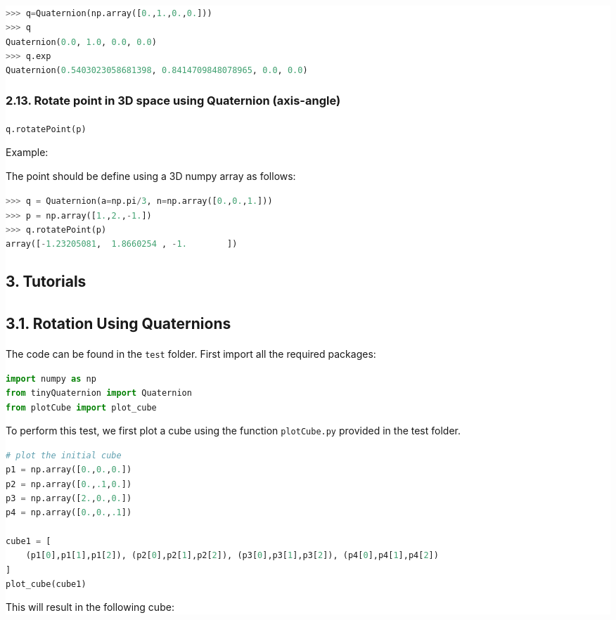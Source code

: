``` python
>>> q=Quaternion(np.array([0.,1.,0.,0.]))
>>> q
Quaternion(0.0, 1.0, 0.0, 0.0)
>>> q.exp
Quaternion(0.5403023058681398, 0.8414709848078965, 0.0, 0.0)
```

### 2.13. Rotate point in 3D space using Quaternion (axis-angle)

``` python
q.rotatePoint(p)
```

Example:

The point should be define using a 3D numpy array as follows:

``` python
>>> q = Quaternion(a=np.pi/3, n=np.array([0.,0.,1.]))
>>> p = np.array([1.,2.,-1.])
>>> q.rotatePoint(p)
array([-1.23205081,  1.8660254 , -1.        ])
```

## 3. Tutorials

## 3.1. Rotation Using Quaternions

The code can be found in the `test` folder. First import all the required packages:

``` python
import numpy as np
from tinyQuaternion import Quaternion
from plotCube import plot_cube
```

To perform this test, we first plot a cube using the function `plotCube.py` provided in the test folder. 

``` python
# plot the initial cube
p1 = np.array([0.,0.,0.])
p2 = np.array([0.,.1,0.])
p3 = np.array([2.,0.,0.])
p4 = np.array([0.,0.,.1])

cube1 = [
    (p1[0],p1[1],p1[2]), (p2[0],p2[1],p2[2]), (p3[0],p3[1],p3[2]), (p4[0],p4[1],p4[2])
]
plot_cube(cube1)
```
    
This will result in the following cube:
